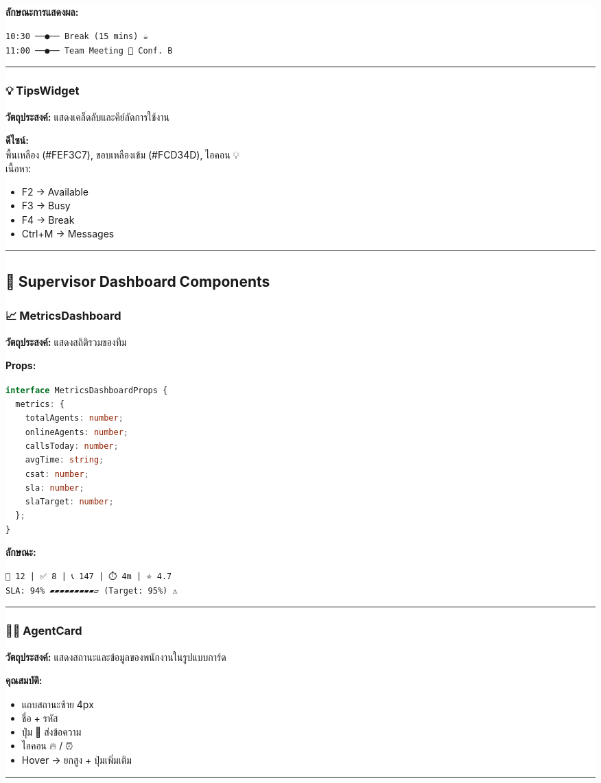 **ลักษณะการแสดงผล:**
```
10:30 ──●── Break (15 mins) ☕
11:00 ──●── Team Meeting 📅 Conf. B
```

---

### 💡 TipsWidget
**วัตถุประสงค์:** แสดงเคล็ดลับและคีย์ลัดการใช้งาน

**ดีไซน์:**  
พื้นเหลือง (#FEF3C7), ขอบเหลืองเข้ม (#FCD34D), ไอคอน 💡  
เนื้อหา:  
- F2 → Available  
- F3 → Busy  
- F4 → Break  
- Ctrl+M → Messages  

---

## 👔 Supervisor Dashboard Components

### 📈 MetricsDashboard
**วัตถุประสงค์:** แสดงสถิติรวมของทีม

**Props:**
```ts
interface MetricsDashboardProps {
  metrics: {
    totalAgents: number;
    onlineAgents: number;
    callsToday: number;
    avgTime: string;
    csat: number;
    sla: number;
    slaTarget: number;
  };
}
```

**ลักษณะ:**
```
👥 12 | ✅ 8 | 📞 147 | ⏱️ 4m | ⭐ 4.7
SLA: 94% ▰▰▰▰▰▰▰▰▰▱ (Target: 95%) ⚠️
```

---

### 🧑‍💻 AgentCard
**วัตถุประสงค์:** แสดงสถานะและข้อมูลของพนักงานในรูปแบบการ์ด

**คุณสมบัติ:**
- แถบสถานะซ้าย 4px
- ชื่อ + รหัส
- ปุ่ม 💬 ส่งข้อความ
- ไอคอน 🔥 / ⏰
- Hover → ยกสูง + ปุ่มเพิ่มเติม

---